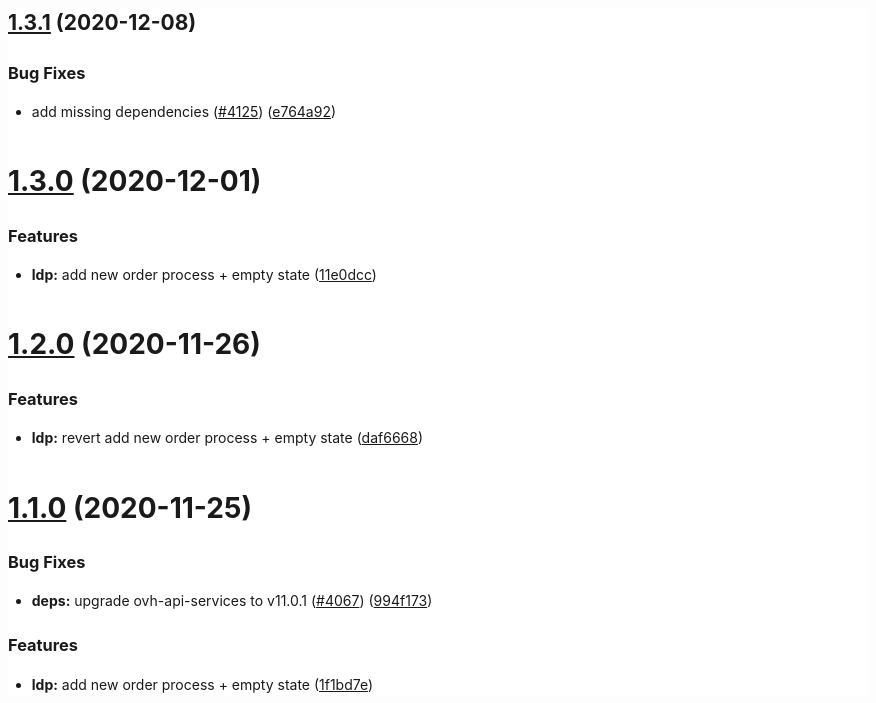 ## [1.3.1](https://github.com/ovh/manager/compare/@ovh-ux/manager-dbaas-logs-app@1.3.0...@ovh-ux/manager-dbaas-logs-app@1.3.1) (2020-12-08)


### Bug Fixes

* add missing dependencies ([#4125](https://github.com/ovh/manager/issues/4125)) ([e764a92](https://github.com/ovh/manager/commit/e764a9218da597ef79cc62fe2b82ee920fd571a2))



# [1.3.0](https://github.com/ovh/manager/compare/@ovh-ux/manager-dbaas-logs-app@1.2.0...@ovh-ux/manager-dbaas-logs-app@1.3.0) (2020-12-01)


### Features

* **ldp:** add new order process + empty state ([11e0dcc](https://github.com/ovh/manager/commit/11e0dcc03aa2dc06896c622d94f74cd608a33641))



# [1.2.0](https://github.com/ovh/manager/compare/@ovh-ux/manager-dbaas-logs-app@1.1.0...@ovh-ux/manager-dbaas-logs-app@1.2.0) (2020-11-26)


### Features

* **ldp:** revert add new order process + empty state ([daf6668](https://github.com/ovh/manager/commit/daf6668672d55fb3d42b15db9c702caccf80c48f))



# [1.1.0](https://github.com/ovh/manager/compare/@ovh-ux/manager-dbaas-logs-app@1.0.0...@ovh-ux/manager-dbaas-logs-app@1.1.0) (2020-11-25)


### Bug Fixes

* **deps:** upgrade ovh-api-services to v11.0.1 ([#4067](https://github.com/ovh/manager/issues/4067)) ([994f173](https://github.com/ovh/manager/commit/994f173072ab2e6920fa48049d477579f7364657))


### Features

* **ldp:** add new order process + empty state ([1f1bd7e](https://github.com/ovh/manager/commit/1f1bd7efe2b0215db075087e9d2bd777c519f7f6))

